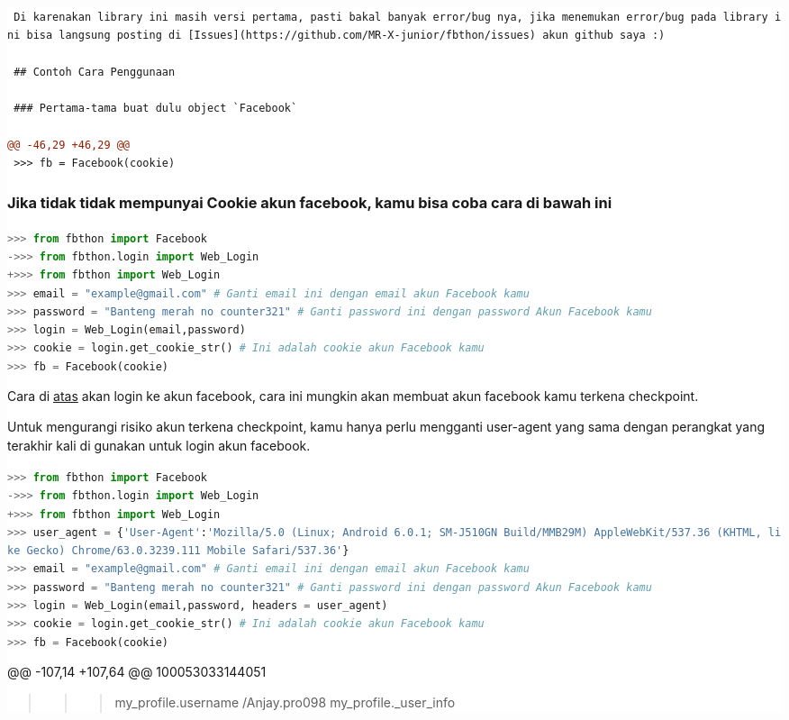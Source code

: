 ```diff
 Di karenakan library ini masih versi pertama, pasti bakal banyak error/bug nya, jika menemukan error/bug pada library ini bisa langsung posting di [Issues](https://github.com/MR-X-junior/fbthon/issues) akun github saya :)
 
 ## Contoh Cara Penggunaan
 
 ### Pertama-tama buat dulu object `Facebook`
 
@@ -46,29 +46,29 @@
 >>> fb = Facebook(cookie)
 ```
 
 ### Jika tidak tidak mempunyai Cookie akun facebook, kamu bisa coba cara di bawah ini
 
 ```python
 >>> from fbthon import Facebook
->>> from fbthon.login import Web_Login
+>>> from fbthon import Web_Login
 >>> email = "example@gmail.com" # Ganti email ini dengan email akun Facebook kamu
 >>> password = "Banteng merah no counter321" # Ganti password ini dengan password Akun Facebook kamu
 >>> login = Web_Login(email,password)
 >>> cookie = login.get_cookie_str() # Ini adalah cookie akun Facebook kamu
 >>> fb = Facebook(cookie)
 ```
 
 Cara di [atas](#Jika-tidak-tidak-mempunyai-Cookie-akun-facebook-kamu-bisa-coba-cara-di-bawah-ini) akan login ke akun facebook, cara ini mungkin akan membuat akun facebook kamu terkena checkpoint.
 
 Untuk mengurangi risiko akun terkena checkpoint, kamu hanya perlu mengganti user-agent yang sama dengan perangkat yang terakhir kali di gunakan untuk login akun facebook.
 
 ```python
 >>> from fbthon import Facebook
->>> from fbthon.login import Web_Login
+>>> from fbthon import Web_Login
 >>> user_agent = {'User-Agent':'Mozilla/5.0 (Linux; Android 6.0.1; SM-J510GN Build/MMB29M) AppleWebKit/537.36 (KHTML, like Gecko) Chrome/63.0.3239.111 Mobile Safari/537.36'}
 >>> email = "example@gmail.com" # Ganti email ini dengan email akun Facebook kamu
 >>> password = "Banteng merah no counter321" # Ganti password ini dengan password Akun Facebook kamu
 >>> login = Web_Login(email,password, headers = user_agent)
 >>> cookie = login.get_cookie_str() # Ini adalah cookie akun Facebook kamu
 >>> fb = Facebook(cookie)
 ```
@@ -107,14 +107,64 @@
 100053033144051
 >>> my_profile.username
 /Anjay.pro098
 >>> my_profile._user_info